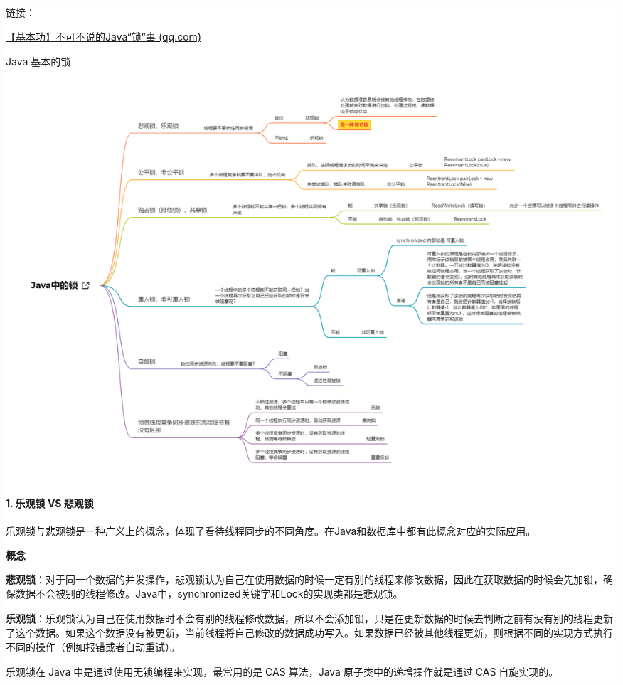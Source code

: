 链接：

[【基本功】不可不说的Java“锁”事 (qq.com)](https://mp.weixin.qq.com/s/E2fOUHOabm10k_EVugX08g)

Java 基本的锁

![Java中的锁](media/images/Java中的锁.png)

#### 1. 乐观锁 VS 悲观锁

乐观锁与悲观锁是一种广义上的概念，体现了看待线程同步的不同角度。在Java和数据库中都有此概念对应的实际应用。

**概念**

**悲观锁**：对于同一个数据的并发操作，悲观锁认为自己在使用数据的时候一定有别的线程来修改数据，因此在获取数据的时候会先加锁，确保数据不会被别的线程修改。Java中，synchronized关键字和Lock的实现类都是悲观锁。

**乐观锁**：乐观锁认为自己在使用数据时不会有别的线程修改数据，所以不会添加锁，只是在更新数据的时候去判断之前有没有别的线程更新了这个数据。如果这个数据没有被更新，当前线程将自己修改的数据成功写入。如果数据已经被其他线程更新，则根据不同的实现方式执行不同的操作（例如报错或者自动重试）。

乐观锁在 Java 中是通过使用无锁编程来实现，最常用的是 CAS 算法，Java 原子类中的递增操作就是通过 CAS 自旋实现的。
